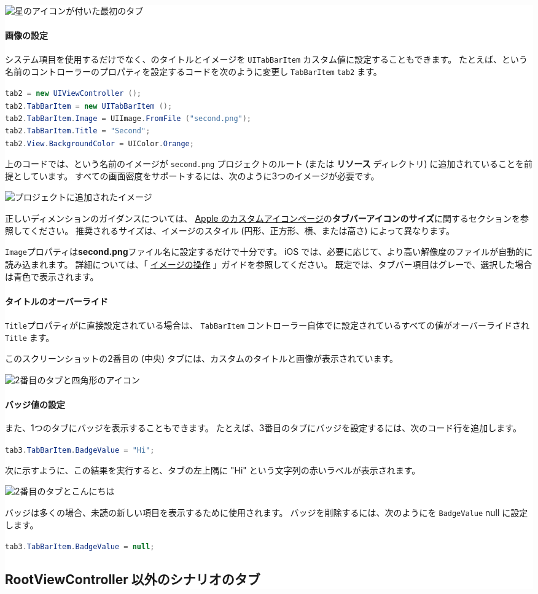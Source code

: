  ![星のアイコンが付いた最初のタブ](creating-tabbed-applications-images/04a-tabimage-sml.png)

#### <a name="setting-the-image"></a>画像の設定

システム項目を使用するだけでなく、のタイトルとイメージを `UITabBarItem` カスタム値に設定することもできます。 たとえば、という名前のコントローラーのプロパティを設定するコードを次のように変更し `TabBarItem` `tab2` ます。

```csharp
tab2 = new UIViewController ();
tab2.TabBarItem = new UITabBarItem ();
tab2.TabBarItem.Image = UIImage.FromFile ("second.png");
tab2.TabBarItem.Title = "Second";
tab2.View.BackgroundColor = UIColor.Orange;
```

上のコードでは、という名前のイメージが `second.png` プロジェクトのルート (または **リソース** ディレクトリ) に追加されていることを前提としています。 すべての画面密度をサポートするには、次のように3つのイメージが必要です。

![プロジェクトに追加されたイメージ](creating-tabbed-applications-images/tabbedimages7new.png)

正しいディメンションのガイダンスについては、 [Apple のカスタムアイコンページ](https://developer.apple.com/design/human-interface-guidelines/ios/icons-and-images/custom-icons/)の**タブバーアイコンのサイズ**に関するセクションを参照してください。 推奨されるサイズは、イメージのスタイル (円形、正方形、横、または高さ) によって異なります。

`Image`プロパティは**second.png**ファイル名に設定するだけで十分です。 iOS では、必要に応じて、より高い解像度のファイルが自動的に読み込まれます。 詳細については、「 [イメージの操作](~/ios/app-fundamentals/images-icons/index.md) 」ガイドを参照してください。 既定では、タブバー項目はグレーで、選択した場合は青色で表示されます。

#### <a name="overriding-the-title"></a>タイトルのオーバーライド

`Title`プロパティがに直接設定されている場合は、 `TabBarItem` コントローラー自体でに設定されているすべての値がオーバーライドされ `Title` ます。

このスクリーンショットの2番目の (中央) タブには、カスタムのタイトルと画像が表示されています。

![2番目のタブと四角形のアイコン](creating-tabbed-applications-images/05-customtab-sml.png)

#### <a name="setting-the-badge-value"></a>バッジ値の設定

また、1つのタブにバッジを表示することもできます。 たとえば、3番目のタブにバッジを設定するには、次のコード行を追加します。

```csharp
tab3.TabBarItem.BadgeValue = "Hi";
```

次に示すように、この結果を実行すると、タブの左上隅に "Hi" という文字列の赤いラベルが表示されます。

![2番目のタブとこんにちは](creating-tabbed-applications-images/06-badge-sml.png)

バッジは多くの場合、未読の新しい項目を表示するために使用されます。 バッジを削除するには、次のようにを `BadgeValue` null に設定します。

```csharp
tab3.TabBarItem.BadgeValue = null;
```

## <a name="tabs-in-non-rootviewcontroller-scenarios"></a>RootViewController 以外のシナリオのタブ
